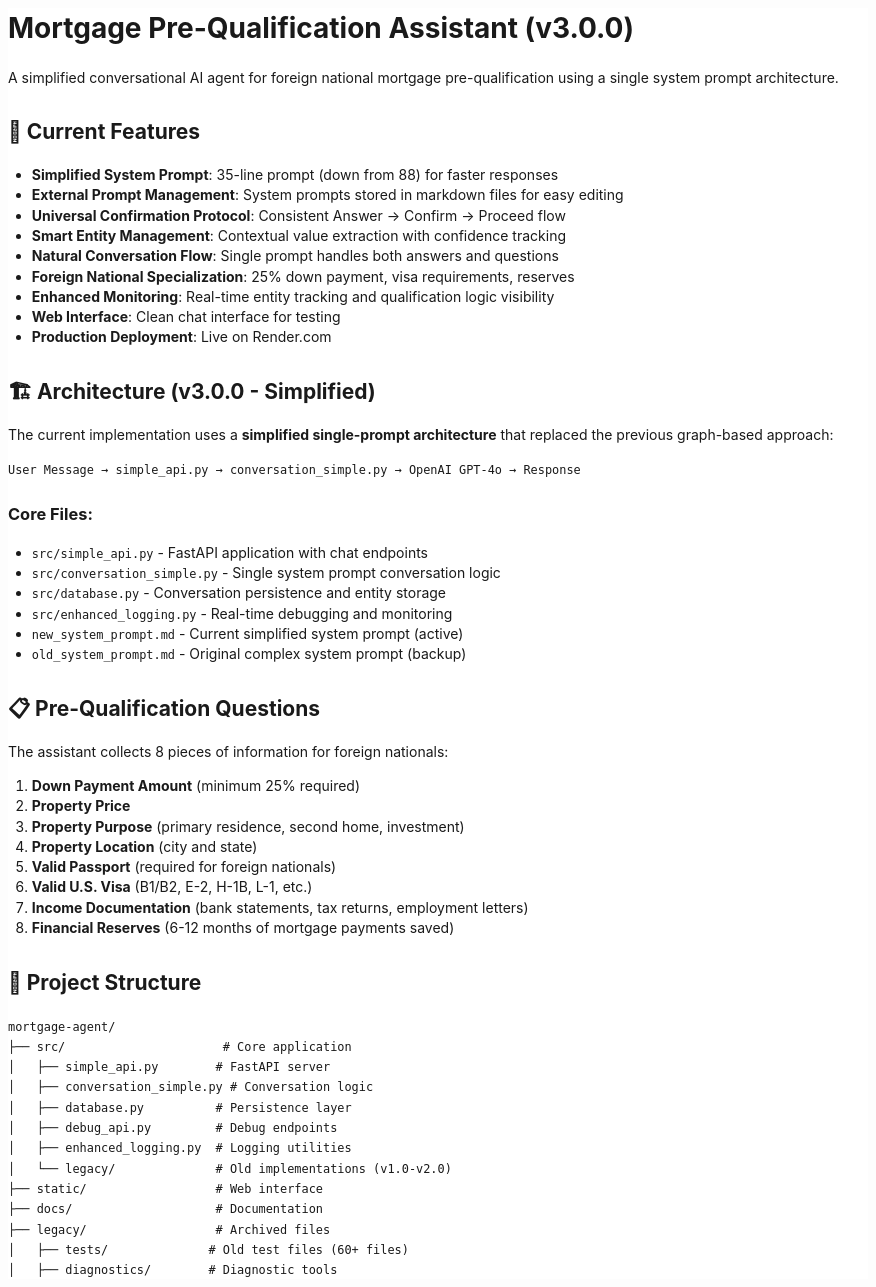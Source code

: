 # Mortgage Pre-Qualification Assistant (v3.0.0)

A simplified conversational AI agent for foreign national mortgage pre-qualification using a single system prompt architecture.

## 🎯 Current Features

- **Simplified System Prompt**: 35-line prompt (down from 88) for faster responses
- **External Prompt Management**: System prompts stored in markdown files for easy editing
- **Universal Confirmation Protocol**: Consistent Answer → Confirm → Proceed flow
- **Smart Entity Management**: Contextual value extraction with confidence tracking
- **Natural Conversation Flow**: Single prompt handles both answers and questions
- **Foreign National Specialization**: 25% down payment, visa requirements, reserves
- **Enhanced Monitoring**: Real-time entity tracking and qualification logic visibility
- **Web Interface**: Clean chat interface for testing
- **Production Deployment**: Live on Render.com

## 🏗️ Architecture (v3.0.0 - Simplified)

The current implementation uses a **simplified single-prompt architecture** that replaced the previous graph-based approach:

```
User Message → simple_api.py → conversation_simple.py → OpenAI GPT-4o → Response
```

### Core Files:
- `src/simple_api.py` - FastAPI application with chat endpoints
- `src/conversation_simple.py` - Single system prompt conversation logic  
- `src/database.py` - Conversation persistence and entity storage
- `src/enhanced_logging.py` - Real-time debugging and monitoring
- `new_system_prompt.md` - Current simplified system prompt (active)
- `old_system_prompt.md` - Original complex system prompt (backup)

## 📋 Pre-Qualification Questions

The assistant collects 8 pieces of information for foreign nationals:

1. **Down Payment Amount** (minimum 25% required)
2. **Property Price** 
3. **Property Purpose** (primary residence, second home, investment)
4. **Property Location** (city and state)
5. **Valid Passport** (required for foreign nationals)
6. **Valid U.S. Visa** (B1/B2, E-2, H-1B, L-1, etc.)
7. **Income Documentation** (bank statements, tax returns, employment letters)
8. **Financial Reserves** (6-12 months of mortgage payments saved)

## 📁 Project Structure

```
mortgage-agent/
├── src/                      # Core application
│   ├── simple_api.py        # FastAPI server
│   ├── conversation_simple.py # Conversation logic
│   ├── database.py          # Persistence layer
│   ├── debug_api.py         # Debug endpoints
│   ├── enhanced_logging.py  # Logging utilities
│   └── legacy/              # Old implementations (v1.0-v2.0)
├── static/                  # Web interface
├── docs/                    # Documentation  
├── legacy/                  # Archived files
│   ├── tests/              # Old test files (60+ files)
│   ├── diagnostics/        # Diagnostic tools
```
